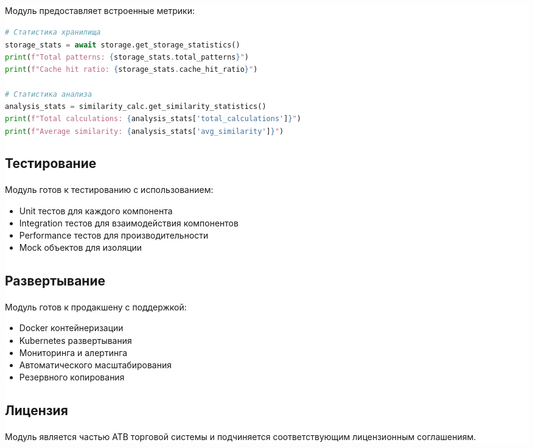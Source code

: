 Модуль предоставляет встроенные метрики:

```python
# Статистика хранилища
storage_stats = await storage.get_storage_statistics()
print(f"Total patterns: {storage_stats.total_patterns}")
print(f"Cache hit ratio: {storage_stats.cache_hit_ratio}")

# Статистика анализа
analysis_stats = similarity_calc.get_similarity_statistics()
print(f"Total calculations: {analysis_stats['total_calculations']}")
print(f"Average similarity: {analysis_stats['avg_similarity']}")
```

## Тестирование

Модуль готов к тестированию с использованием:
- Unit тестов для каждого компонента
- Integration тестов для взаимодействия компонентов
- Performance тестов для производительности
- Mock объектов для изоляции

## Развертывание

Модуль готов к продакшену с поддержкой:
- Docker контейнеризации
- Kubernetes развертывания
- Мониторинга и алертинга
- Автоматического масштабирования
- Резервного копирования

## Лицензия

Модуль является частью ATB торговой системы и подчиняется соответствующим лицензионным соглашениям. 